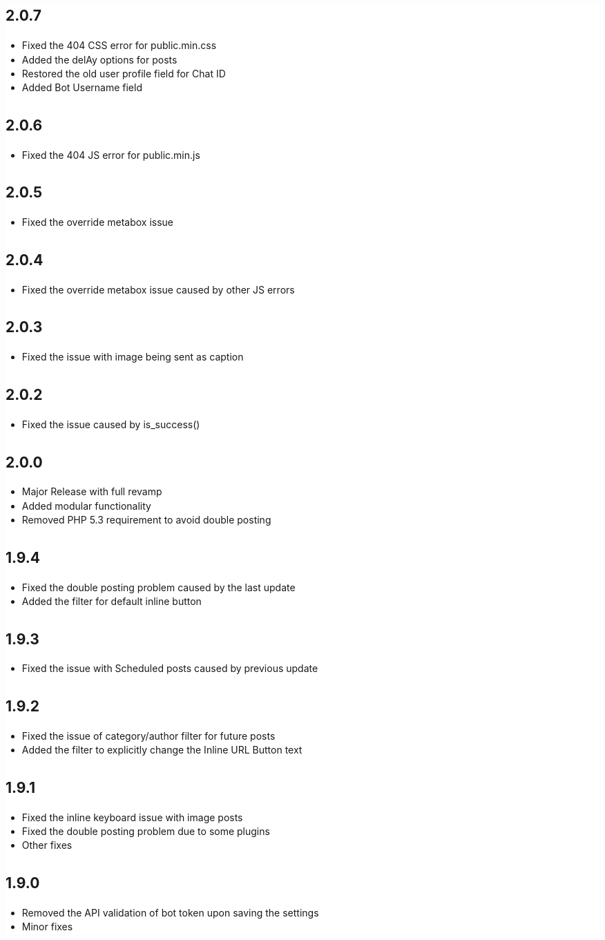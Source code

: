 ## 2.0.7
* Fixed the 404 CSS error for public.min.css
* Added the delAy options for posts
* Restored the old user profile field for Chat ID
* Added Bot Username field 

## 2.0.6
* Fixed the 404 JS error for public.min.js

## 2.0.5
* Fixed the override metabox issue

## 2.0.4
* Fixed the override metabox issue caused by other JS errors

## 2.0.3
* Fixed the issue with image being sent as caption

## 2.0.2
* Fixed the issue caused by is_success()

## 2.0.0
* Major Release with full revamp
* Added modular functionality
* Removed PHP 5.3 requirement to avoid double posting

## 1.9.4
* Fixed the double posting problem caused by the last update
* Added the filter for default inline button

## 1.9.3
* Fixed the issue with Scheduled posts caused by previous update

## 1.9.2
* Fixed the issue of category/author filter for future posts
* Added the filter to explicitly change the Inline URL Button text 

## 1.9.1
* Fixed the inline keyboard issue with image posts
* Fixed the double posting problem due to some plugins
* Other fixes

## 1.9.0
* Removed the API validation of bot token upon saving the settings
* Minor fixes
